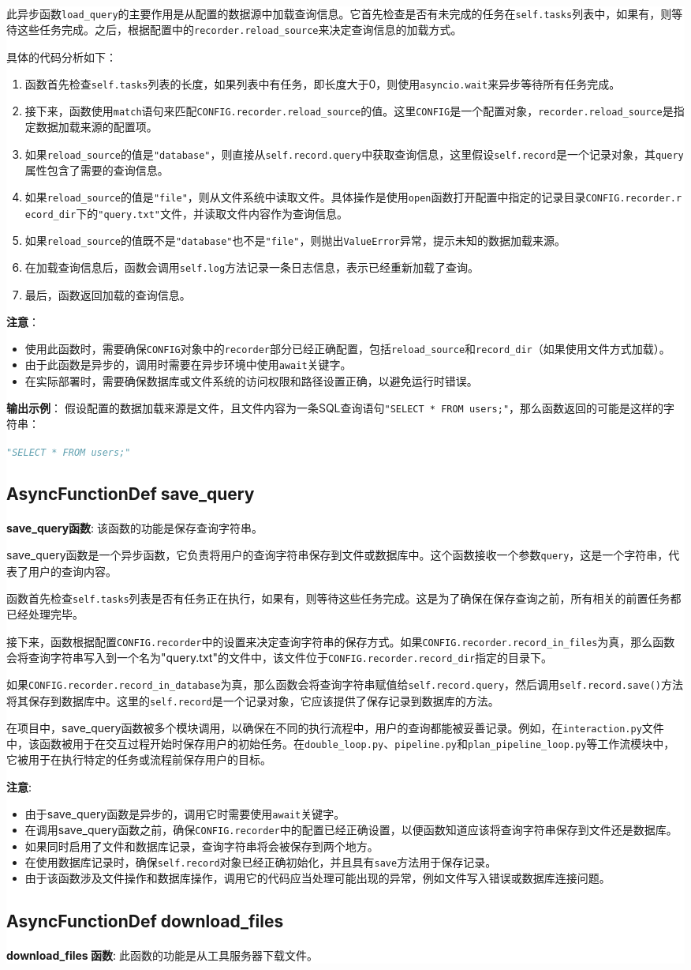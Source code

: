 此异步函数`load_query`的主要作用是从配置的数据源中加载查询信息。它首先检查是否有未完成的任务在`self.tasks`列表中，如果有，则等待这些任务完成。之后，根据配置中的`recorder.reload_source`来决定查询信息的加载方式。

具体的代码分析如下：

1. 函数首先检查`self.tasks`列表的长度，如果列表中有任务，即长度大于0，则使用`asyncio.wait`来异步等待所有任务完成。

2. 接下来，函数使用`match`语句来匹配`CONFIG.recorder.reload_source`的值。这里`CONFIG`是一个配置对象，`recorder.reload_source`是指定数据加载来源的配置项。

3. 如果`reload_source`的值是`"database"`，则直接从`self.record.query`中获取查询信息，这里假设`self.record`是一个记录对象，其`query`属性包含了需要的查询信息。

4. 如果`reload_source`的值是`"file"`，则从文件系统中读取文件。具体操作是使用`open`函数打开配置中指定的记录目录`CONFIG.recorder.record_dir`下的`"query.txt"`文件，并读取文件内容作为查询信息。

5. 如果`reload_source`的值既不是`"database"`也不是`"file"`，则抛出`ValueError`异常，提示未知的数据加载来源。

6. 在加载查询信息后，函数会调用`self.log`方法记录一条日志信息，表示已经重新加载了查询。

7. 最后，函数返回加载的查询信息。

**注意**：
- 使用此函数时，需要确保`CONFIG`对象中的`recorder`部分已经正确配置，包括`reload_source`和`record_dir`（如果使用文件方式加载）。
- 由于此函数是异步的，调用时需要在异步环境中使用`await`关键字。
- 在实际部署时，需要确保数据库或文件系统的访问权限和路径设置正确，以避免运行时错误。

**输出示例**：
假设配置的数据加载来源是文件，且文件内容为一条SQL查询语句`"SELECT * FROM users;"`，那么函数返回的可能是这样的字符串：
```python
"SELECT * FROM users;"
```
## AsyncFunctionDef save_query
**save_query函数**: 该函数的功能是保存查询字符串。

save_query函数是一个异步函数，它负责将用户的查询字符串保存到文件或数据库中。这个函数接收一个参数`query`，这是一个字符串，代表了用户的查询内容。

函数首先检查`self.tasks`列表是否有任务正在执行，如果有，则等待这些任务完成。这是为了确保在保存查询之前，所有相关的前置任务都已经处理完毕。

接下来，函数根据配置`CONFIG.recorder`中的设置来决定查询字符串的保存方式。如果`CONFIG.recorder.record_in_files`为真，那么函数会将查询字符串写入到一个名为"query.txt"的文件中，该文件位于`CONFIG.recorder.record_dir`指定的目录下。

如果`CONFIG.recorder.record_in_database`为真，那么函数会将查询字符串赋值给`self.record.query`，然后调用`self.record.save()`方法将其保存到数据库中。这里的`self.record`是一个记录对象，它应该提供了保存记录到数据库的方法。

在项目中，save_query函数被多个模块调用，以确保在不同的执行流程中，用户的查询都能被妥善记录。例如，在`interaction.py`文件中，该函数被用于在交互过程开始时保存用户的初始任务。在`double_loop.py`、`pipeline.py`和`plan_pipeline_loop.py`等工作流模块中，它被用于在执行特定的任务或流程前保存用户的目标。

**注意**:
- 由于save_query函数是异步的，调用它时需要使用`await`关键字。
- 在调用save_query函数之前，确保`CONFIG.recorder`中的配置已经正确设置，以便函数知道应该将查询字符串保存到文件还是数据库。
- 如果同时启用了文件和数据库记录，查询字符串将会被保存到两个地方。
- 在使用数据库记录时，确保`self.record`对象已经正确初始化，并且具有`save`方法用于保存记录。
- 由于该函数涉及文件操作和数据库操作，调用它的代码应当处理可能出现的异常，例如文件写入错误或数据库连接问题。
## AsyncFunctionDef download_files
**download_files 函数**: 此函数的功能是从工具服务器下载文件。
